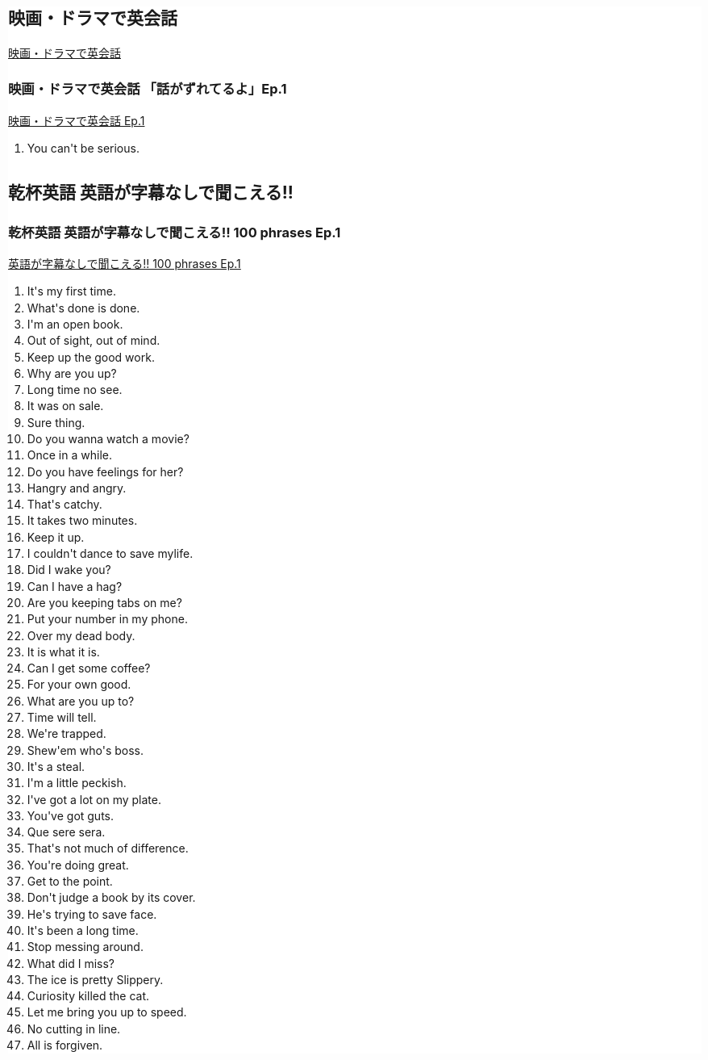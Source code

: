 

## 映画・ドラマで英会話
[映画・ドラマで英会話](https://www.youtube.com/playlist?list=PLQ-7bqOAjqJfA1XWXU2S7AkdR9xXHBEGp)

### 映画・ドラマで英会話 「話がずれてるよ」Ep.1
[映画・ドラマで英会話 Ep.1](https://youtu.be/4vvaQUtiGfM?si=df60xLnRKhXPU6MR)

1. You can't be serious.


## 乾杯英語 英語が字幕なしで聞こえる!!

### 乾杯英語 英語が字幕なしで聞こえる!! 100 phrases Ep.1
[英語が字幕なしで聞こえる!! 100 phrases Ep.1](https://www.youtube.com/watch?v=EP4nxI4Pptk&list=PLtAioqFiJOQfXBRiMZGEdGvVp475VCQzO&index=12)

1. It's my first time.
2. What's done is done.
3. I'm an open book.
4. Out of sight, out of mind.
5. Keep up the good work.
6. Why are you up?
7. Long time no see.
8. It was on sale.
9. Sure thing.
10. Do you wanna watch a movie?
11. Once in a while.
12. Do you have feelings for her?
13. Hangry and angry.
14. That's catchy.
15. It takes two minutes.
16. Keep it up.
17. I couldn't dance to save mylife.
18. Did I wake you?
19. Can I have a hag?
20. Are you keeping tabs on me?
21. Put your number in my phone.
22. Over my dead body.
23. It is what it is.
24. Can I get some coffee?
25. For your own good.
26. What are you up to?
27. Time will tell.
28. We're trapped.
29. Shew'em who's boss.
30. It's a steal.
31. I'm a little peckish.
32. I've got a lot on my plate.
33. You've got guts.
34. Que sere sera.
35. That's not much of difference.
36. You're doing great.
37. Get to the point.
38. Don't judge a book by its cover.
39. He's trying to save face.
40. It's been a long time.
41. Stop messing around.
42. What did I miss?
43. The ice is pretty Slippery.
44. Curiosity killed the cat.
45. Let me bring you up to speed.
46. No cutting in line.
47. All is forgiven.
